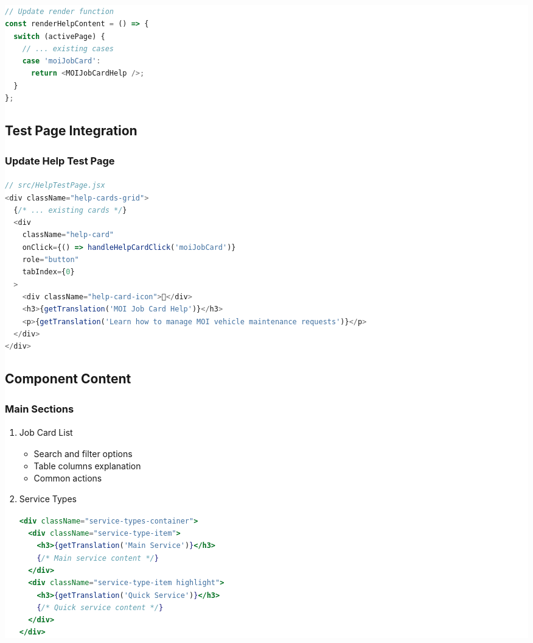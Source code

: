 ```javascript
// Update render function
const renderHelpContent = () => {
  switch (activePage) {
    // ... existing cases
    case 'moiJobCard':
      return <MOIJobCardHelp />;
  }
};
```

## Test Page Integration

### Update Help Test Page
```javascript
// src/HelpTestPage.jsx
<div className="help-cards-grid">
  {/* ... existing cards */}
  <div 
    className="help-card"
    onClick={() => handleHelpCardClick('moiJobCard')}
    role="button"
    tabIndex={0}
  >
    <div className="help-card-icon">🚗</div>
    <h3>{getTranslation('MOI Job Card Help')}</h3>
    <p>{getTranslation('Learn how to manage MOI vehicle maintenance requests')}</p>
  </div>
</div>
```

## Component Content

### Main Sections
1. Job Card List
   - Search and filter options
   - Table columns explanation
   - Common actions

2. Service Types
   ```jsx
   <div className="service-types-container">
     <div className="service-type-item">
       <h3>{getTranslation('Main Service')}</h3>
       {/* Main service content */}
     </div>
     <div className="service-type-item highlight">
       <h3>{getTranslation('Quick Service')}</h3>
       {/* Quick service content */}
     </div>
   </div>
   ```
